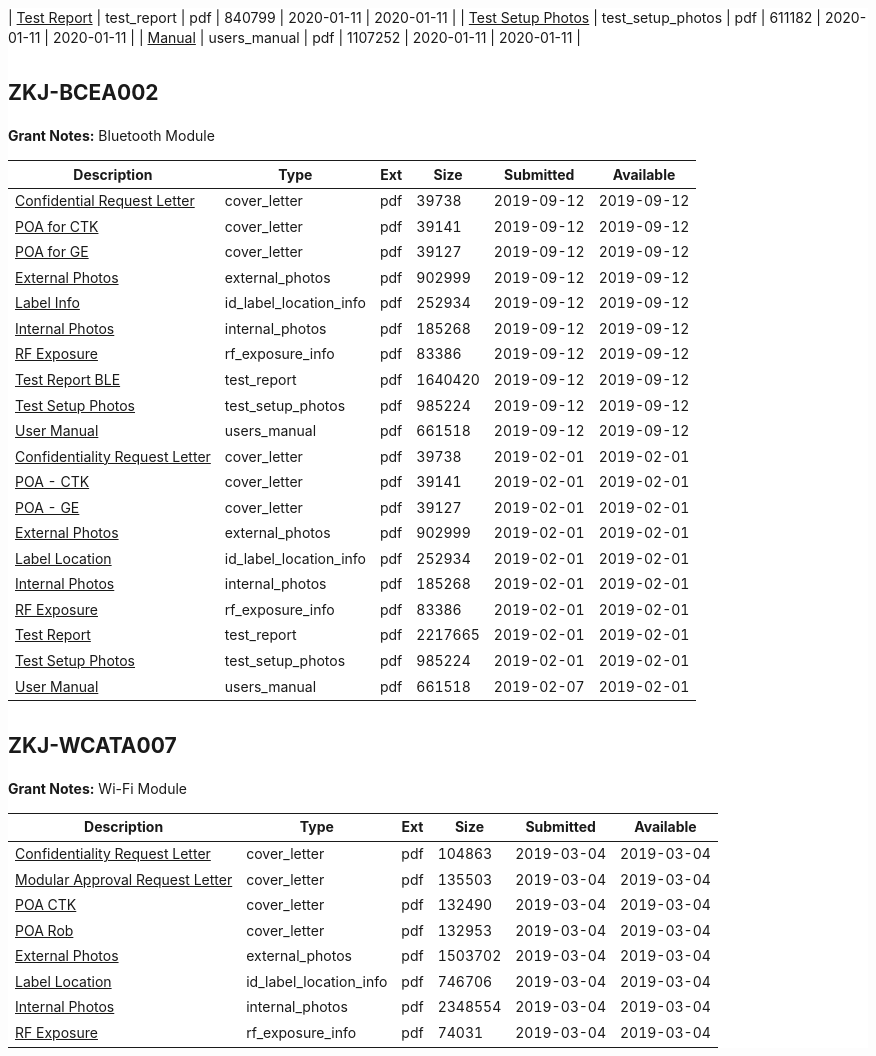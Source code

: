 | [Test Report](ZKJ-294D2018/3b599fa3ecaa804b0e3c7a83e742be4c/4584993.pdf) | test_report | pdf | 840799 | 2020-01-11 | 2020-01-11 |
| [Test Setup Photos](ZKJ-294D2018/3b599fa3ecaa804b0e3c7a83e742be4c/4584994.pdf) | test_setup_photos | pdf | 611182 | 2020-01-11 | 2020-01-11 |
| [Manual](ZKJ-294D2018/3b599fa3ecaa804b0e3c7a83e742be4c/4584995.pdf) | users_manual | pdf | 1107252 | 2020-01-11 | 2020-01-11 |
## ZKJ-BCEA002
**Grant Notes:** Bluetooth Module

| Description | Type | Ext | Size | Submitted | Available |
| ----------- | ---- | --- | ---- | --------- | --------- |
| [Confidential Request Letter](ZKJ-BCEA002/e4892c4a16eafd69b35522b31e107ea7/4158314.pdf) | cover_letter | pdf | 39738 | 2019-09-12 | 2019-09-12 |
| [POA for CTK](ZKJ-BCEA002/e4892c4a16eafd69b35522b31e107ea7/4158315.pdf) | cover_letter | pdf | 39141 | 2019-09-12 | 2019-09-12 |
| [POA for GE](ZKJ-BCEA002/e4892c4a16eafd69b35522b31e107ea7/4158316.pdf) | cover_letter | pdf | 39127 | 2019-09-12 | 2019-09-12 |
| [External Photos](ZKJ-BCEA002/e4892c4a16eafd69b35522b31e107ea7/4158317.pdf) | external_photos | pdf | 902999 | 2019-09-12 | 2019-09-12 |
| [Label Info](ZKJ-BCEA002/e4892c4a16eafd69b35522b31e107ea7/4158319.pdf) | id_label_location_info | pdf | 252934 | 2019-09-12 | 2019-09-12 |
| [Internal Photos](ZKJ-BCEA002/e4892c4a16eafd69b35522b31e107ea7/4158318.pdf) | internal_photos | pdf | 185268 | 2019-09-12 | 2019-09-12 |
| [RF Exposure](ZKJ-BCEA002/e4892c4a16eafd69b35522b31e107ea7/4158320.pdf) | rf_exposure_info | pdf | 83386 | 2019-09-12 | 2019-09-12 |
| [Test Report BLE](ZKJ-BCEA002/e4892c4a16eafd69b35522b31e107ea7/4443440.pdf) | test_report | pdf | 1640420 | 2019-09-12 | 2019-09-12 |
| [Test Setup Photos](ZKJ-BCEA002/e4892c4a16eafd69b35522b31e107ea7/4158321.pdf) | test_setup_photos | pdf | 985224 | 2019-09-12 | 2019-09-12 |
| [User Manual](ZKJ-BCEA002/e4892c4a16eafd69b35522b31e107ea7/4161555.pdf) | users_manual | pdf | 661518 | 2019-09-12 | 2019-09-12 |
| [Confidentiality Request Letter](ZKJ-BCEA002/01a753b331a186f0a7bb95d5705a093a/4158314.pdf) | cover_letter | pdf | 39738 | 2019-02-01 | 2019-02-01 |
| [POA - CTK](ZKJ-BCEA002/01a753b331a186f0a7bb95d5705a093a/4158315.pdf) | cover_letter | pdf | 39141 | 2019-02-01 | 2019-02-01 |
| [POA - GE](ZKJ-BCEA002/01a753b331a186f0a7bb95d5705a093a/4158316.pdf) | cover_letter | pdf | 39127 | 2019-02-01 | 2019-02-01 |
| [External Photos](ZKJ-BCEA002/01a753b331a186f0a7bb95d5705a093a/4158317.pdf) | external_photos | pdf | 902999 | 2019-02-01 | 2019-02-01 |
| [Label Location](ZKJ-BCEA002/01a753b331a186f0a7bb95d5705a093a/4158319.pdf) | id_label_location_info | pdf | 252934 | 2019-02-01 | 2019-02-01 |
| [Internal Photos](ZKJ-BCEA002/01a753b331a186f0a7bb95d5705a093a/4158318.pdf) | internal_photos | pdf | 185268 | 2019-02-01 | 2019-02-01 |
| [RF Exposure](ZKJ-BCEA002/01a753b331a186f0a7bb95d5705a093a/4158320.pdf) | rf_exposure_info | pdf | 83386 | 2019-02-01 | 2019-02-01 |
| [Test Report](ZKJ-BCEA002/01a753b331a186f0a7bb95d5705a093a/4158323.pdf) | test_report | pdf | 2217665 | 2019-02-01 | 2019-02-01 |
| [Test Setup Photos](ZKJ-BCEA002/01a753b331a186f0a7bb95d5705a093a/4158321.pdf) | test_setup_photos | pdf | 985224 | 2019-02-01 | 2019-02-01 |
| [User Manual](ZKJ-BCEA002/01a753b331a186f0a7bb95d5705a093a/4161555.pdf) | users_manual | pdf | 661518 | 2019-02-07 | 2019-02-01 |
## ZKJ-WCATA007
**Grant Notes:** Wi-Fi Module

| Description | Type | Ext | Size | Submitted | Available |
| ----------- | ---- | --- | ---- | --------- | --------- |
| [Confidentiality Request Letter](ZKJ-WCATA007/2a6ae36709c036ee29c3c4ac4a8b41ef/4188947.pdf) | cover_letter | pdf | 104863 | 2019-03-04 | 2019-03-04 |
| [Modular Approval Request Letter](ZKJ-WCATA007/2a6ae36709c036ee29c3c4ac4a8b41ef/4188948.pdf) | cover_letter | pdf | 135503 | 2019-03-04 | 2019-03-04 |
| [POA CTK](ZKJ-WCATA007/2a6ae36709c036ee29c3c4ac4a8b41ef/4188949.pdf) | cover_letter | pdf | 132490 | 2019-03-04 | 2019-03-04 |
| [POA Rob](ZKJ-WCATA007/2a6ae36709c036ee29c3c4ac4a8b41ef/4188950.pdf) | cover_letter | pdf | 132953 | 2019-03-04 | 2019-03-04 |
| [External Photos](ZKJ-WCATA007/2a6ae36709c036ee29c3c4ac4a8b41ef/4188951.pdf) | external_photos | pdf | 1503702 | 2019-03-04 | 2019-03-04 |
| [Label Location](ZKJ-WCATA007/2a6ae36709c036ee29c3c4ac4a8b41ef/4188953.pdf) | id_label_location_info | pdf | 746706 | 2019-03-04 | 2019-03-04 |
| [Internal Photos](ZKJ-WCATA007/2a6ae36709c036ee29c3c4ac4a8b41ef/4188952.pdf) | internal_photos | pdf | 2348554 | 2019-03-04 | 2019-03-04 |
| [RF Exposure](ZKJ-WCATA007/2a6ae36709c036ee29c3c4ac4a8b41ef/4188954.pdf) | rf_exposure_info | pdf | 74031 | 2019-03-04 | 2019-03-04 |